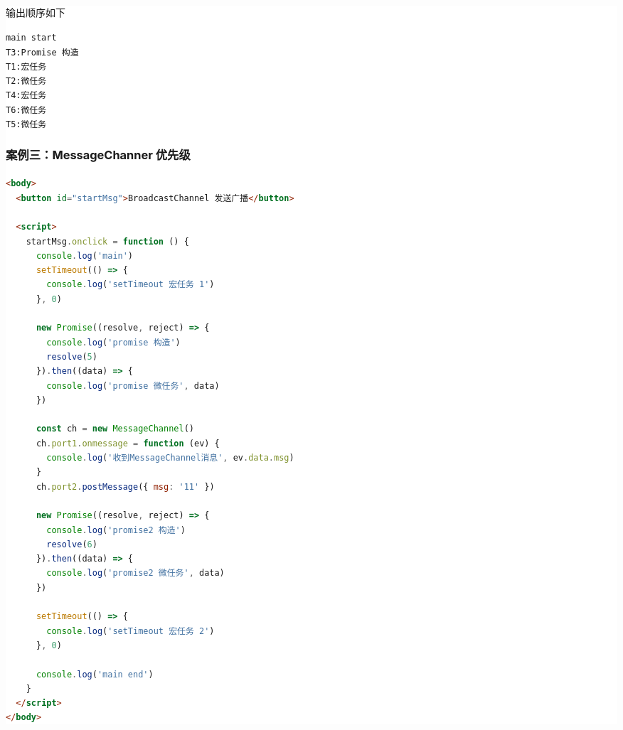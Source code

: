 输出顺序如下

```tex
main start
T3:Promise 构造
T1:宏任务
T2:微任务
T4:宏任务
T6:微任务
T5:微任务
```

### 案例三：MessageChanner 优先级

```html
<body>
  <button id="startMsg">BroadcastChannel 发送广播</button>

  <script>
    startMsg.onclick = function () {
      console.log('main')
      setTimeout(() => {
        console.log('setTimeout 宏任务 1')
      }, 0)

      new Promise((resolve, reject) => {
        console.log('promise 构造')
        resolve(5)
      }).then((data) => {
        console.log('promise 微任务', data)
      })

      const ch = new MessageChannel()
      ch.port1.onmessage = function (ev) {
        console.log('收到MessageChannel消息', ev.data.msg)
      }
      ch.port2.postMessage({ msg: '11' })

      new Promise((resolve, reject) => {
        console.log('promise2 构造')
        resolve(6)
      }).then((data) => {
        console.log('promise2 微任务', data)
      })

      setTimeout(() => {
        console.log('setTimeout 宏任务 2')
      }, 0)

      console.log('main end')
    }
  </script>
</body>
```
